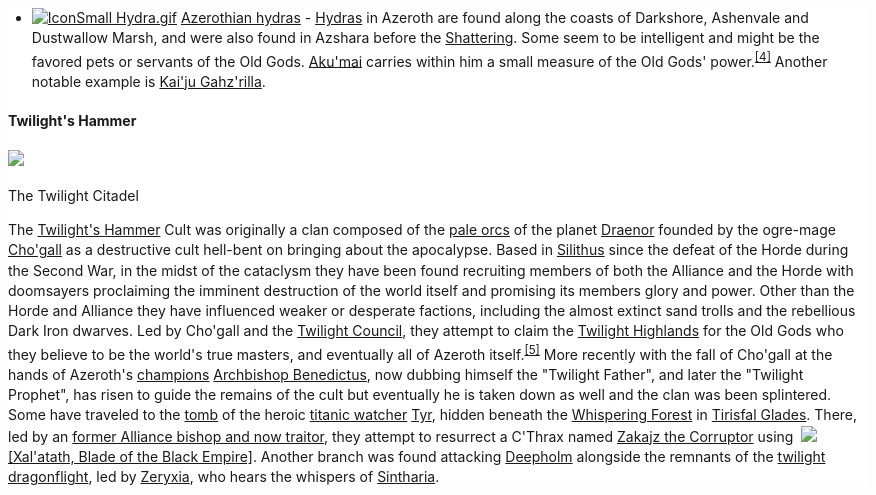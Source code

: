 -   [![IconSmall Hydra.gif](https://static.wikia.nocookie.net/wowpedia/images/8/80/IconSmall_Hydra.gif/revision/latest/scale-to-width-down/16?cb=20211123121753)](https://static.wikia.nocookie.net/wowpedia/images/8/80/IconSmall_Hydra.gif/revision/latest?cb=20211123121753) [Azerothian hydras](https://wowpedia.fandom.com/wiki/Hydra#Azeroth_Hydras "Hydra") - [Hydras](https://wowpedia.fandom.com/wiki/Hydra "Hydra") in Azeroth are found along the coasts of Darkshore, Ashenvale and Dustwallow Marsh, and were also found in Azshara before the [Shattering](https://wowpedia.fandom.com/wiki/Shattering "Shattering"). Some seem to be intelligent and might be the favored pets or servants of the Old Gods. [Aku'mai](https://wowpedia.fandom.com/wiki/Aku%27mai "Aku'mai") carries within him a small measure of the Old Gods' power.<sup id="cite_ref-4"><a href="https://wowpedia.fandom.com/wiki/Old_Gods%27_forces#cite_note-4">[4]</a></sup> Another notable example is [Kai'ju Gahz'rilla](https://wowpedia.fandom.com/wiki/Kai%27ju_Gahz%27rilla "Kai'ju Gahz'rilla").

#### Twilight's Hammer

[![](https://static.wikia.nocookie.net/wowpedia/images/0/05/Twilight_Citadel_TCG.jpg/revision/latest/scale-to-width-down/180?cb=20110906133656)](https://static.wikia.nocookie.net/wowpedia/images/0/05/Twilight_Citadel_TCG.jpg/revision/latest?cb=20110906133656)

The Twilight Citadel

The [Twilight's Hammer](https://wowpedia.fandom.com/wiki/Twilight%27s_Hammer "Twilight's Hammer") Cult was originally a clan composed of the [pale orcs](https://wowpedia.fandom.com/wiki/Pale_orc "Pale orc") of the planet [Draenor](https://wowpedia.fandom.com/wiki/Draenor "Draenor") founded by the ogre-mage [Cho'gall](https://wowpedia.fandom.com/wiki/Cho%27gall "Cho'gall") as a destructive cult hell-bent on bringing about the apocalypse. Based in [Silithus](https://wowpedia.fandom.com/wiki/Silithus "Silithus") since the defeat of the Horde during the Second War, in the midst of the cataclysm they have been found recruiting members of both the Alliance and the Horde with doomsayers proclaiming the imminent destruction of the world itself and promising its members glory and power. Other than the Horde and Alliance they have influenced weaker or desperate factions, including the almost extinct sand trolls and the rebellious Dark Iron dwarves. Led by Cho'gall and the [Twilight Council](https://wowpedia.fandom.com/wiki/Twilight_Council "Twilight Council"), they attempt to claim the [Twilight Highlands](https://wowpedia.fandom.com/wiki/Twilight_Highlands "Twilight Highlands") for the Old Gods who they believe to be the world's true masters, and eventually all of Azeroth itself.<sup id="cite_ref-5"><a href="https://wowpedia.fandom.com/wiki/Old_Gods%27_forces#cite_note-5">[5]</a></sup> More recently with the fall of Cho'gall at the hands of Azeroth's [champions](https://wowpedia.fandom.com/wiki/Adventurer "Adventurer") [Archbishop Benedictus](https://wowpedia.fandom.com/wiki/Archbishop_Benedictus "Archbishop Benedictus"), now dubbing himself the "Twilight Father", and later the "Twilight Prophet", has risen to guide the remains of the cult but eventually he is taken down as well and the clan was been splintered. Some have traveled to the [tomb](https://wowpedia.fandom.com/wiki/Tyr%27s_Fall "Tyr's Fall") of the heroic [titanic watcher](https://wowpedia.fandom.com/wiki/Titanic_watcher "Titanic watcher") [Tyr](https://wowpedia.fandom.com/wiki/Tyr "Tyr"), hidden beneath the [Whispering Forest](https://wowpedia.fandom.com/wiki/Whispering_Forest "Whispering Forest") in [Tirisfal Glades](https://wowpedia.fandom.com/wiki/Tirisfal_Glades "Tirisfal Glades"). There, led by an [former Alliance bishop and now traitor](https://wowpedia.fandom.com/wiki/Twilight_Deacon_Farthing "Twilight Deacon Farthing"), they attempt to resurrect a C'Thrax named [Zakajz the Corruptor](https://wowpedia.fandom.com/wiki/Zakajz_the_Corruptor "Zakajz the Corruptor") using  ![](https://static.wikia.nocookie.net/wowpedia/images/8/81/Inv_knife_1h_artifactcthun_d_01.png/revision/latest/scale-to-width-down/16?cb=20151208214717)[\[Xal'atath, Blade of the Black Empire\]](https://wowpedia.fandom.com/wiki/Xal%27atath,_Blade_of_the_Black_Empire). Another branch was found attacking [Deepholm](https://wowpedia.fandom.com/wiki/Deepholm "Deepholm") alongside the remnants of the [twilight dragonflight](https://wowpedia.fandom.com/wiki/Twilight_dragonflight "Twilight dragonflight"), led by [Zeryxia](https://wowpedia.fandom.com/wiki/Zeryxia "Zeryxia"), who hears the whispers of [Sintharia](https://wowpedia.fandom.com/wiki/Sintharia "Sintharia").
